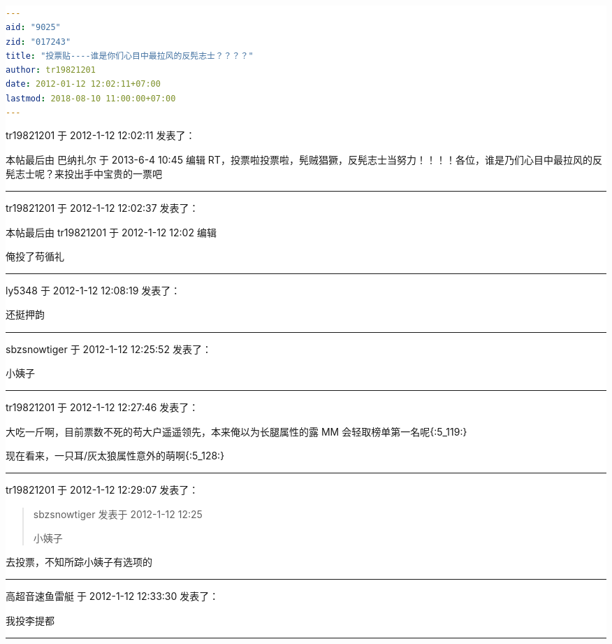 ```yaml
---
aid: "9025"
zid: "017243"
title: "投票贴----谁是你们心目中最拉风的反髡志士？？？？"
author: tr19821201
date: 2012-01-12 12:02:11+07:00
lastmod: 2018-08-10 11:00:00+07:00
---
```


tr19821201 于 2012-1-12 12:02:11 发表了：

本帖最后由 巴纳扎尔 于 2013-6-4 10:45 编辑 RT，投票啦投票啦，髡贼猖獗，反髡志士当努力！！！！各位，谁是乃们心目中最拉风的反髡志士呢？来投出手中宝贵的一票吧

---

tr19821201 于 2012-1-12 12:02:37 发表了：

本帖最后由 tr19821201 于 2012-1-12 12:02 编辑

俺投了苟循礼

---

ly5348 于 2012-1-12 12:08:19 发表了：

还挺押韵

---

sbzsnowtiger 于 2012-1-12 12:25:52 发表了：

小姨子

---

tr19821201 于 2012-1-12 12:27:46 发表了：

大吃一斤啊，目前票数不死的苟大户遥遥领先，本来俺以为长腿属性的露 MM 会轻取榜单第一名呢{:5_119:}

现在看来，一只耳/灰太狼属性意外的萌啊{:5_128:}

---

tr19821201 于 2012-1-12 12:29:07 发表了：

> sbzsnowtiger 发表于 2012-1-12 12:25
>
> 小姨子

去投票，不知所踪小姨子有选项的

---

高超音速鱼雷艇 于 2012-1-12 12:33:30 发表了：

我投李提都

---
